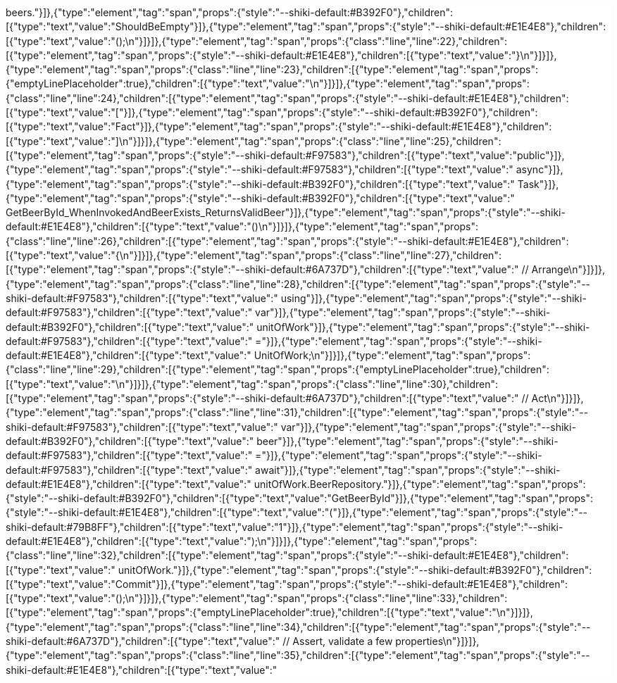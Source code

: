 beers."}]},{"type":"element","tag":"span","props":{"style":"--shiki-default:#B392F0"},"children":[{"type":"text","value":"ShouldBeEmpty"}]},{"type":"element","tag":"span","props":{"style":"--shiki-default:#E1E4E8"},"children":[{"type":"text","value":"();\n"}]}]},{"type":"element","tag":"span","props":{"class":"line","line":22},"children":[{"type":"element","tag":"span","props":{"style":"--shiki-default:#E1E4E8"},"children":[{"type":"text","value":"}\n"}]}]},{"type":"element","tag":"span","props":{"class":"line","line":23},"children":[{"type":"element","tag":"span","props":{"emptyLinePlaceholder":true},"children":[{"type":"text","value":"\n"}]}]},{"type":"element","tag":"span","props":{"class":"line","line":24},"children":[{"type":"element","tag":"span","props":{"style":"--shiki-default:#E1E4E8"},"children":[{"type":"text","value":"["}]},{"type":"element","tag":"span","props":{"style":"--shiki-default:#B392F0"},"children":[{"type":"text","value":"Fact"}]},{"type":"element","tag":"span","props":{"style":"--shiki-default:#E1E4E8"},"children":[{"type":"text","value":"]\n"}]}]},{"type":"element","tag":"span","props":{"class":"line","line":25},"children":[{"type":"element","tag":"span","props":{"style":"--shiki-default:#F97583"},"children":[{"type":"text","value":"public"}]},{"type":"element","tag":"span","props":{"style":"--shiki-default:#F97583"},"children":[{"type":"text","value":" async"}]},{"type":"element","tag":"span","props":{"style":"--shiki-default:#B392F0"},"children":[{"type":"text","value":" Task"}]},{"type":"element","tag":"span","props":{"style":"--shiki-default:#B392F0"},"children":[{"type":"text","value":" GetBeerById_WhenInvokedAndBeerExists_ReturnsValidBeer"}]},{"type":"element","tag":"span","props":{"style":"--shiki-default:#E1E4E8"},"children":[{"type":"text","value":"()\n"}]}]},{"type":"element","tag":"span","props":{"class":"line","line":26},"children":[{"type":"element","tag":"span","props":{"style":"--shiki-default:#E1E4E8"},"children":[{"type":"text","value":"{\n"}]}]},{"type":"element","tag":"span","props":{"class":"line","line":27},"children":[{"type":"element","tag":"span","props":{"style":"--shiki-default:#6A737D"},"children":[{"type":"text","value":" // Arrange\n"}]}]},{"type":"element","tag":"span","props":{"class":"line","line":28},"children":[{"type":"element","tag":"span","props":{"style":"--shiki-default:#F97583"},"children":[{"type":"text","value":" using"}]},{"type":"element","tag":"span","props":{"style":"--shiki-default:#F97583"},"children":[{"type":"text","value":" var"}]},{"type":"element","tag":"span","props":{"style":"--shiki-default:#B392F0"},"children":[{"type":"text","value":" unitOfWork"}]},{"type":"element","tag":"span","props":{"style":"--shiki-default:#F97583"},"children":[{"type":"text","value":" ="}]},{"type":"element","tag":"span","props":{"style":"--shiki-default:#E1E4E8"},"children":[{"type":"text","value":" UnitOfWork;\n"}]}]},{"type":"element","tag":"span","props":{"class":"line","line":29},"children":[{"type":"element","tag":"span","props":{"emptyLinePlaceholder":true},"children":[{"type":"text","value":"\n"}]}]},{"type":"element","tag":"span","props":{"class":"line","line":30},"children":[{"type":"element","tag":"span","props":{"style":"--shiki-default:#6A737D"},"children":[{"type":"text","value":" // Act\n"}]}]},{"type":"element","tag":"span","props":{"class":"line","line":31},"children":[{"type":"element","tag":"span","props":{"style":"--shiki-default:#F97583"},"children":[{"type":"text","value":" var"}]},{"type":"element","tag":"span","props":{"style":"--shiki-default:#B392F0"},"children":[{"type":"text","value":" beer"}]},{"type":"element","tag":"span","props":{"style":"--shiki-default:#F97583"},"children":[{"type":"text","value":" ="}]},{"type":"element","tag":"span","props":{"style":"--shiki-default:#F97583"},"children":[{"type":"text","value":" await"}]},{"type":"element","tag":"span","props":{"style":"--shiki-default:#E1E4E8"},"children":[{"type":"text","value":" unitOfWork.BeerRepository."}]},{"type":"element","tag":"span","props":{"style":"--shiki-default:#B392F0"},"children":[{"type":"text","value":"GetBeerById"}]},{"type":"element","tag":"span","props":{"style":"--shiki-default:#E1E4E8"},"children":[{"type":"text","value":"("}]},{"type":"element","tag":"span","props":{"style":"--shiki-default:#79B8FF"},"children":[{"type":"text","value":"1"}]},{"type":"element","tag":"span","props":{"style":"--shiki-default:#E1E4E8"},"children":[{"type":"text","value":");\n"}]}]},{"type":"element","tag":"span","props":{"class":"line","line":32},"children":[{"type":"element","tag":"span","props":{"style":"--shiki-default:#E1E4E8"},"children":[{"type":"text","value":" unitOfWork."}]},{"type":"element","tag":"span","props":{"style":"--shiki-default:#B392F0"},"children":[{"type":"text","value":"Commit"}]},{"type":"element","tag":"span","props":{"style":"--shiki-default:#E1E4E8"},"children":[{"type":"text","value":"();\n"}]}]},{"type":"element","tag":"span","props":{"class":"line","line":33},"children":[{"type":"element","tag":"span","props":{"emptyLinePlaceholder":true},"children":[{"type":"text","value":"\n"}]}]},{"type":"element","tag":"span","props":{"class":"line","line":34},"children":[{"type":"element","tag":"span","props":{"style":"--shiki-default:#6A737D"},"children":[{"type":"text","value":" // Assert, validate a few properties\n"}]}]},{"type":"element","tag":"span","props":{"class":"line","line":35},"children":[{"type":"element","tag":"span","props":{"style":"--shiki-default:#E1E4E8"},"children":[{"type":"text","value":"